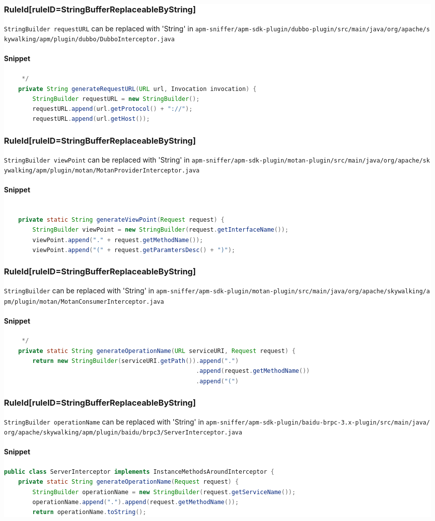 ### RuleId[ruleID=StringBufferReplaceableByString]
`StringBuilder requestURL` can be replaced with 'String'
in `apm-sniffer/apm-sdk-plugin/dubbo-plugin/src/main/java/org/apache/skywalking/apm/plugin/dubbo/DubboInterceptor.java`
#### Snippet
```java
     */
    private String generateRequestURL(URL url, Invocation invocation) {
        StringBuilder requestURL = new StringBuilder();
        requestURL.append(url.getProtocol() + "://");
        requestURL.append(url.getHost());
```

### RuleId[ruleID=StringBufferReplaceableByString]
`StringBuilder viewPoint` can be replaced with 'String'
in `apm-sniffer/apm-sdk-plugin/motan-plugin/src/main/java/org/apache/skywalking/apm/plugin/motan/MotanProviderInterceptor.java`
#### Snippet
```java

    private static String generateViewPoint(Request request) {
        StringBuilder viewPoint = new StringBuilder(request.getInterfaceName());
        viewPoint.append("." + request.getMethodName());
        viewPoint.append("(" + request.getParamtersDesc() + ")");
```

### RuleId[ruleID=StringBufferReplaceableByString]
`StringBuilder` can be replaced with 'String'
in `apm-sniffer/apm-sdk-plugin/motan-plugin/src/main/java/org/apache/skywalking/apm/plugin/motan/MotanConsumerInterceptor.java`
#### Snippet
```java
     */
    private static String generateOperationName(URL serviceURI, Request request) {
        return new StringBuilder(serviceURI.getPath()).append(".")
                                                      .append(request.getMethodName())
                                                      .append("(")
```

### RuleId[ruleID=StringBufferReplaceableByString]
`StringBuilder operationName` can be replaced with 'String'
in `apm-sniffer/apm-sdk-plugin/baidu-brpc-3.x-plugin/src/main/java/org/apache/skywalking/apm/plugin/baidu/brpc3/ServerInterceptor.java`
#### Snippet
```java
public class ServerInterceptor implements InstanceMethodsAroundInterceptor {
    private static String generateOperationName(Request request) {
        StringBuilder operationName = new StringBuilder(request.getServiceName());
        operationName.append(".").append(request.getMethodName());
        return operationName.toString();
```

